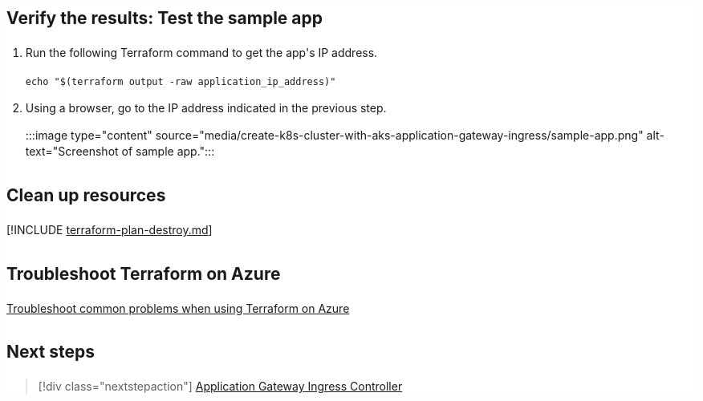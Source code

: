 ## Verify the results: Test the sample app

1. Run the following Terraform command to get the app's IP address.

    ```console
    echo "$(terraform output -raw application_ip_address)"
    ```
    
2. Using a browser, go to the IP address indicated in the previous step.

    :::image type="content" source="media/create-k8s-cluster-with-aks-application-gateway-ingress/sample-app.png" alt-text="Screenshot of sample app.":::

## Clean up resources

[!INCLUDE [terraform-plan-destroy.md](~/azure-dev-docs-pr/articles/terraform/includes/terraform-plan-destroy.md)]

## Troubleshoot Terraform on Azure

[Troubleshoot common problems when using Terraform on Azure](/azure/developer/terraform/troubleshoot)

## Next steps

> [!div class="nextstepaction"]
> [Application Gateway Ingress Controller](https://azure.github.io/application-gateway-kubernetes-ingress/)
